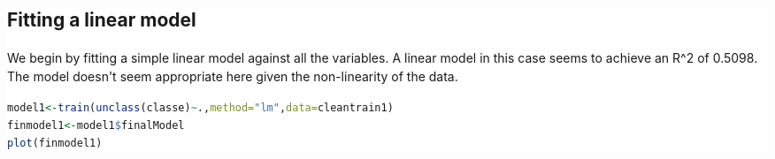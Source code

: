 Fitting a linear model
----------------------

We begin by fitting a simple linear model against all the variables. A linear model in this case seems to achieve an R^2 of 0.5098. The model doesn't seem appropriate here given the non-linearity of the data.

``` r
model1<-train(unclass(classe)~.,method="lm",data=cleantrain1)
finmodel1<-model1$finalModel
plot(finmodel1)
```
